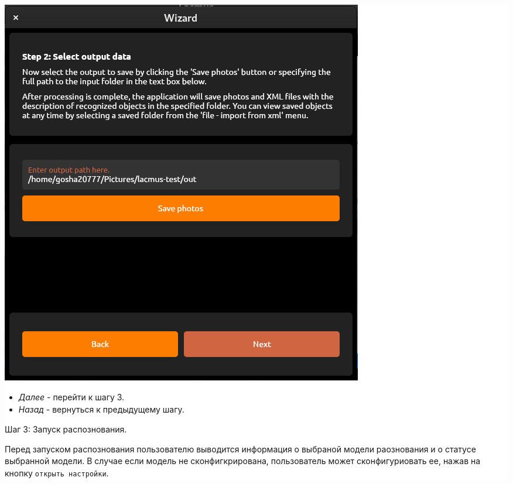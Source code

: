 ![Шаг 2](../.gitbook/assets/ui-wizard-2.png)

* _Далее_ - перейти к шагу 3.
* _Назад_ - вернуться к предыдущему шагу.

Шаг 3: Запуск распознования.

Перед запуском распознования пользователю выводится информация о выбраной модели раознования и о статусе выбранной модели. В случае если модель не сконфигкрирована, пользователь может сконфигуриовать ее, нажав на кнопку `открыть настройки`.
